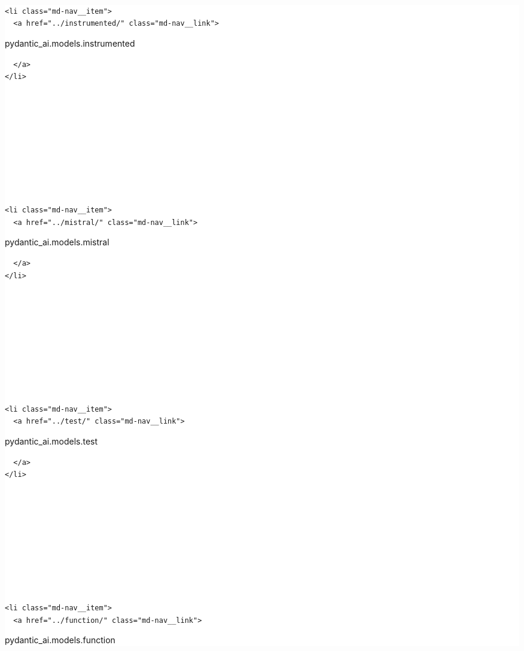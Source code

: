   
  
    <li class="md-nav__item">
      <a href="../instrumented/" class="md-nav__link">
        
  
  <span class="md-ellipsis">
    pydantic_ai.models.instrumented
    
  </span>
  

      </a>
    </li>
  

              
            
              
                
  
  
  
  
    <li class="md-nav__item">
      <a href="../mistral/" class="md-nav__link">
        
  
  <span class="md-ellipsis">
    pydantic_ai.models.mistral
    
  </span>
  

      </a>
    </li>
  

              
            
              
                
  
  
  
  
    <li class="md-nav__item">
      <a href="../test/" class="md-nav__link">
        
  
  <span class="md-ellipsis">
    pydantic_ai.models.test
    
  </span>
  

      </a>
    </li>
  

              
            
              
                
  
  
  
  
    <li class="md-nav__item">
      <a href="../function/" class="md-nav__link">
        
  
  <span class="md-ellipsis">
    pydantic_ai.models.function
    